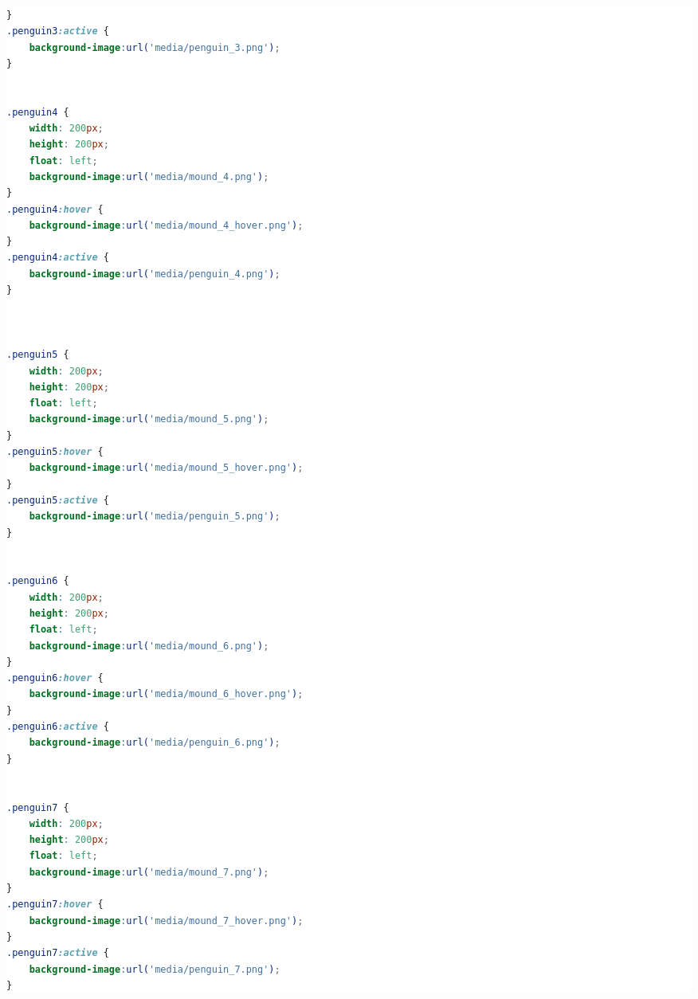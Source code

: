 ```css
}
.penguin3:active {
    background-image:url('media/penguin_3.png');
}


.penguin4 {
    width: 200px;
    height: 200px;
    float: left;
    background-image:url('media/mound_4.png');
}
.penguin4:hover {
    background-image:url('media/mound_4_hover.png');
}
.penguin4:active {
    background-image:url('media/penguin_4.png');
}



.penguin5 {
    width: 200px;
    height: 200px;
    float: left;
    background-image:url('media/mound_5.png');
}
.penguin5:hover {
    background-image:url('media/mound_5_hover.png');
}
.penguin5:active {
    background-image:url('media/penguin_5.png');
}


.penguin6 {
    width: 200px;
    height: 200px;
    float: left;
    background-image:url('media/mound_6.png');
}
.penguin6:hover {
    background-image:url('media/mound_6_hover.png');
}
.penguin6:active {
    background-image:url('media/penguin_6.png');
}


.penguin7 {
    width: 200px;
    height: 200px;
    float: left;
    background-image:url('media/mound_7.png');
}
.penguin7:hover {
    background-image:url('media/mound_7_hover.png');
}
.penguin7:active {
    background-image:url('media/penguin_7.png');
}


```